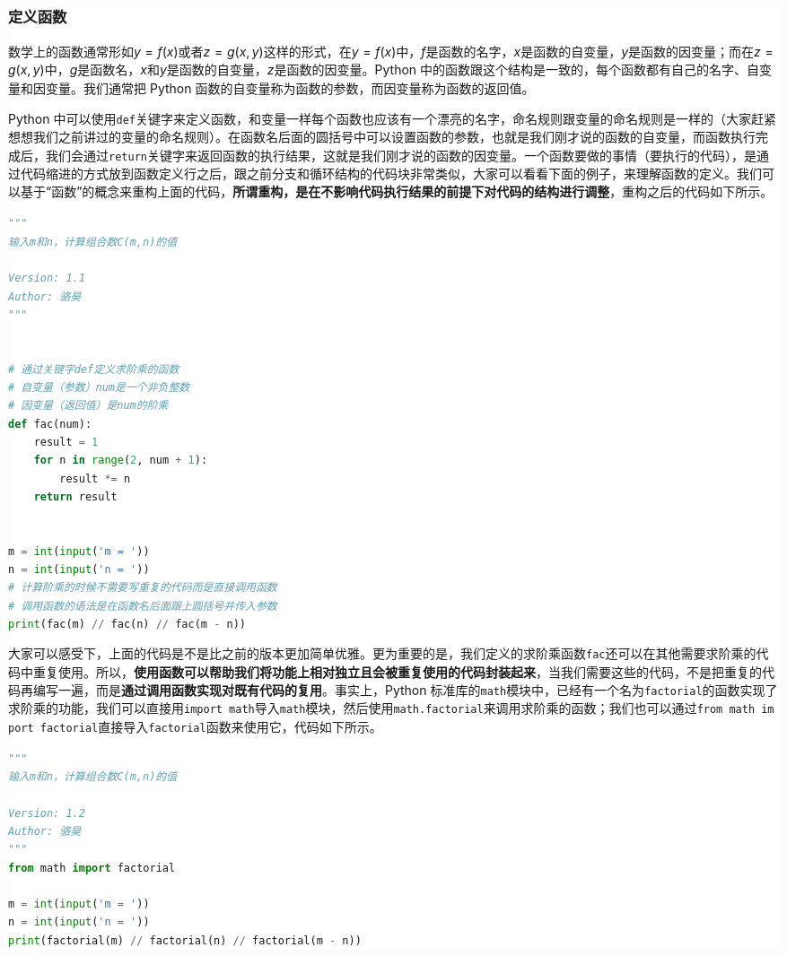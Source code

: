 ### 定义函数

数学上的函数通常形如$y = f(x)$或者$z = g(x, y)$这样的形式，在$y = f(x)$中，$f$是函数的名字，$x$是函数的自变量，$y$是函数的因变量；而在$z = g(x, y)$中，$g$是函数名，$x$和$y$是函数的自变量，$z$是函数的因变量。Python 中的函数跟这个结构是一致的，每个函数都有自己的名字、自变量和因变量。我们通常把 Python 函数的自变量称为函数的参数，而因变量称为函数的返回值。

Python 中可以使用`def`关键字来定义函数，和变量一样每个函数也应该有一个漂亮的名字，命名规则跟变量的命名规则是一样的（大家赶紧想想我们之前讲过的变量的命名规则）。在函数名后面的圆括号中可以设置函数的参数，也就是我们刚才说的函数的自变量，而函数执行完成后，我们会通过`return`关键字来返回函数的执行结果，这就是我们刚才说的函数的因变量。一个函数要做的事情（要执行的代码），是通过代码缩进的方式放到函数定义行之后，跟之前分支和循环结构的代码块非常类似，大家可以看看下面的例子，来理解函数的定义。我们可以基于“函数”的概念来重构上面的代码，**所谓重构，是在不影响代码执行结果的前提下对代码的结构进行调整**，重构之后的代码如下所示。

```python
"""
输入m和n，计算组合数C(m,n)的值

Version: 1.1
Author: 骆昊
"""


# 通过关键字def定义求阶乘的函数
# 自变量（参数）num是一个非负整数
# 因变量（返回值）是num的阶乘
def fac(num):
    result = 1
    for n in range(2, num + 1):
        result *= n
    return result


m = int(input('m = '))
n = int(input('n = '))
# 计算阶乘的时候不需要写重复的代码而是直接调用函数
# 调用函数的语法是在函数名后面跟上圆括号并传入参数
print(fac(m) // fac(n) // fac(m - n))
```

大家可以感受下，上面的代码是不是比之前的版本更加简单优雅。更为重要的是，我们定义的求阶乘函数`fac`还可以在其他需要求阶乘的代码中重复使用。所以，**使用函数可以帮助我们将功能上相对独立且会被重复使用的代码封装起来**，当我们需要这些的代码，不是把重复的代码再编写一遍，而是**通过调用函数实现对既有代码的复用**。事实上，Python 标准库的`math`模块中，已经有一个名为`factorial`的函数实现了求阶乘的功能，我们可以直接用`import math`导入`math`模块，然后使用`math.factorial`来调用求阶乘的函数；我们也可以通过`from math import factorial`直接导入`factorial`函数来使用它，代码如下所示。

```python
"""
输入m和n，计算组合数C(m,n)的值

Version: 1.2
Author: 骆昊
"""
from math import factorial

m = int(input('m = '))
n = int(input('n = '))
print(factorial(m) // factorial(n) // factorial(m - n))
```
